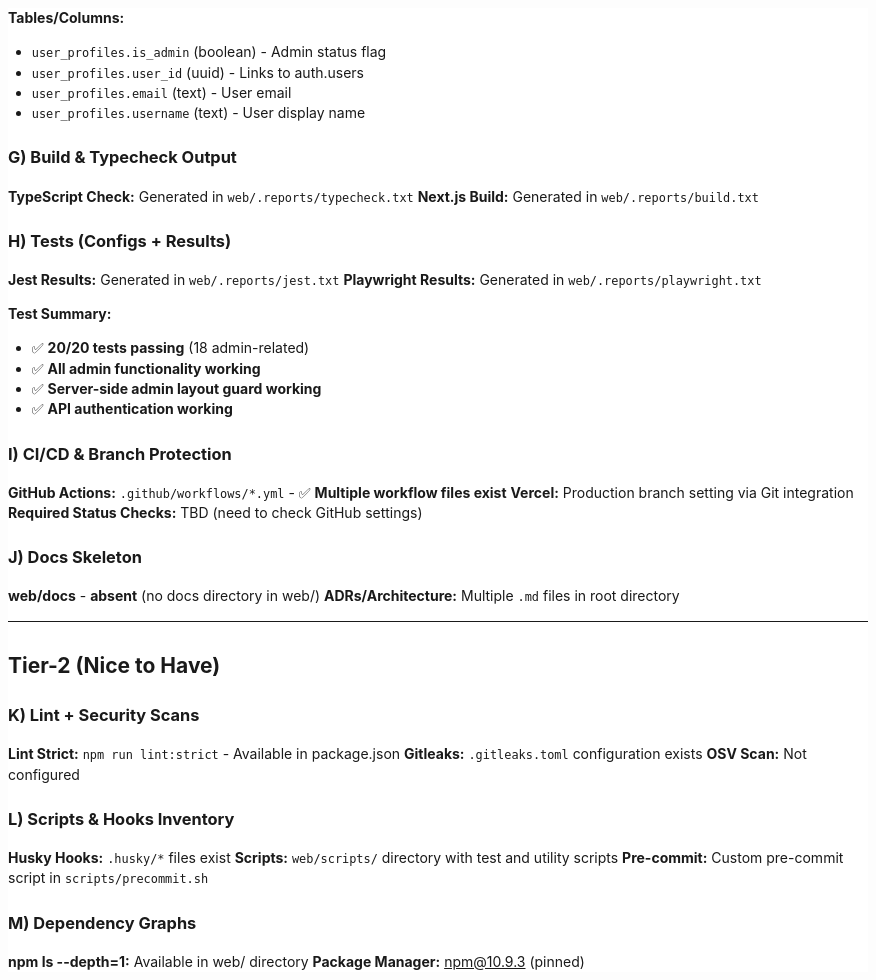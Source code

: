 **Tables/Columns:**
- `user_profiles.is_admin` (boolean) - Admin status flag
- `user_profiles.user_id` (uuid) - Links to auth.users
- `user_profiles.email` (text) - User email
- `user_profiles.username` (text) - User display name

### G) Build & Typecheck Output

**TypeScript Check:** Generated in `web/.reports/typecheck.txt`
**Next.js Build:** Generated in `web/.reports/build.txt`

### H) Tests (Configs + Results)

**Jest Results:** Generated in `web/.reports/jest.txt`
**Playwright Results:** Generated in `web/.reports/playwright.txt`

**Test Summary:**
- ✅ **20/20 tests passing** (18 admin-related)
- ✅ **All admin functionality working**
- ✅ **Server-side admin layout guard working**
- ✅ **API authentication working**

### I) CI/CD & Branch Protection

**GitHub Actions:** `.github/workflows/*.yml` - ✅ **Multiple workflow files exist**
**Vercel:** Production branch setting via Git integration
**Required Status Checks:** TBD (need to check GitHub settings)

### J) Docs Skeleton

**web/docs** - **absent** (no docs directory in web/)
**ADRs/Architecture:** Multiple `.md` files in root directory

---

## Tier-2 (Nice to Have)

### K) Lint + Security Scans

**Lint Strict:** `npm run lint:strict` - Available in package.json
**Gitleaks:** `.gitleaks.toml` configuration exists
**OSV Scan:** Not configured

### L) Scripts & Hooks Inventory

**Husky Hooks:** `.husky/*` files exist
**Scripts:** `web/scripts/` directory with test and utility scripts
**Pre-commit:** Custom pre-commit script in `scripts/precommit.sh`

### M) Dependency Graphs

**npm ls --depth=1:** Available in web/ directory
**Package Manager:** npm@10.9.3 (pinned)
